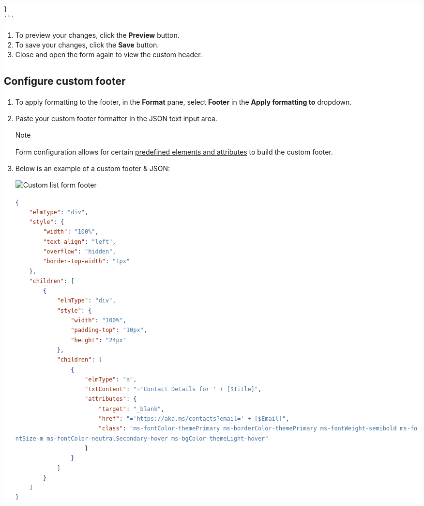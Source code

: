     }
    ```

1. To preview your changes, click the **Preview** button.
1. To save your changes, click the **Save** button.
1. Close and open the form again to view the custom header.

## Configure custom footer

1. To apply formatting to the footer, in the **Format** pane, select **Footer** in the **Apply formatting to** dropdown.
1. Paste your custom footer formatter in the JSON text input area.

    > [!NOTE]
    > Form configuration allows for certain [predefined elements and attributes](column-formatting.md#creating-custom-json) to build the custom footer.

1. Below is an example of a custom footer & JSON:

    ![Custom list form footer](images/list-form-configuration-footer.png)

    ```JSON
    {
        "elmType": "div",
        "style": {
            "width": "100%",
            "text-align": "left",
            "overflow": "hidden",
            "border-top-width": "1px"
        },
        "children": [
            {
                "elmType": "div",
                "style": {
                    "width": "100%",
                    "padding-top": "10px",
                    "height": "24px"
                },
                "children": [
                    {
                        "elmType": "a",
                        "txtContent": "='Contact Details for ' + [$Title]",
                        "attributes": {
                            "target": "_blank",
                            "href": "='https://aka.ms/contacts?email=' + [$Email]",
                            "class": "ms-fontColor-themePrimary ms-borderColor-themePrimary ms-fontWeight-semibold ms-fontSize-m ms-fontColor-neutralSecondary–hover ms-bgColor-themeLight–hover"
                        }
                    }
                ]
            }
        ]
    }
    ```
